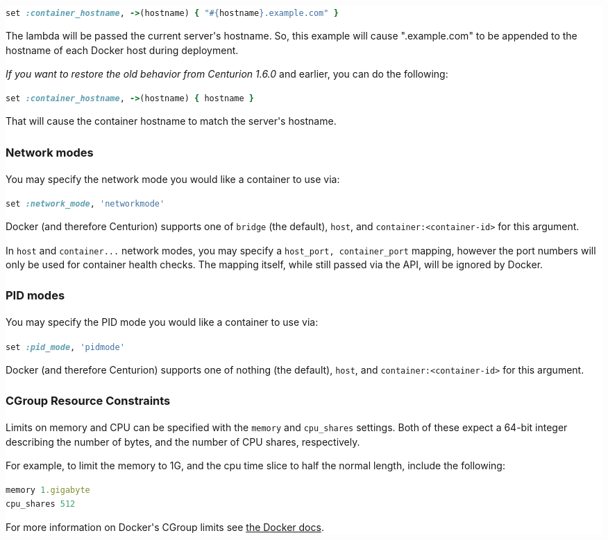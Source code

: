 ```ruby
set :container_hostname, ->(hostname) { "#{hostname}.example.com" }
```

The lambda will be passed the current server's hostname. So, this example will
cause ".example.com" to be appended to the hostname of each Docker host during
deployment.

*If you want to restore the old behavior from Centurion 1.6.0* and earlier, you
can do the following:

```ruby
set :container_hostname, ->(hostname) { hostname }
```

That will cause the container hostname to match the server's hostname.

### Network modes

You may specify the network mode you would like a container to use via:

```ruby
set :network_mode, 'networkmode'
```

Docker (and therefore Centurion) supports one of `bridge` (the default), `host`,
and `container:<container-id>` for this argument.

In `host` and `container...` network modes, you may specify a 
`host_port, container_port` mapping, however the port numbers will only be used
for container health checks. The mapping itself, while still passed via the API,
will be ignored by Docker.

### PID modes

You may specify the PID mode you would like a container to use via:

```ruby
set :pid_mode, 'pidmode'
```

Docker (and therefore Centurion) supports one of nothing (the default), `host`,
and `container:<container-id>` for this argument.

### CGroup Resource Constraints

Limits on memory and CPU can be specified with the `memory` and `cpu_shares`
settings. Both of these expect a 64-bit integer describing the number of
bytes, and the number of CPU shares, respectively.

For example, to limit the memory to 1G, and the cpu time slice to half the
normal length, include the following:

```ruby
memory 1.gigabyte
cpu_shares 512
```

For more information on Docker's CGroup limits see [the Docker
docs](https://docs.docker.com/reference/run/#runtime-constraints-on-cpu-and-memory).
